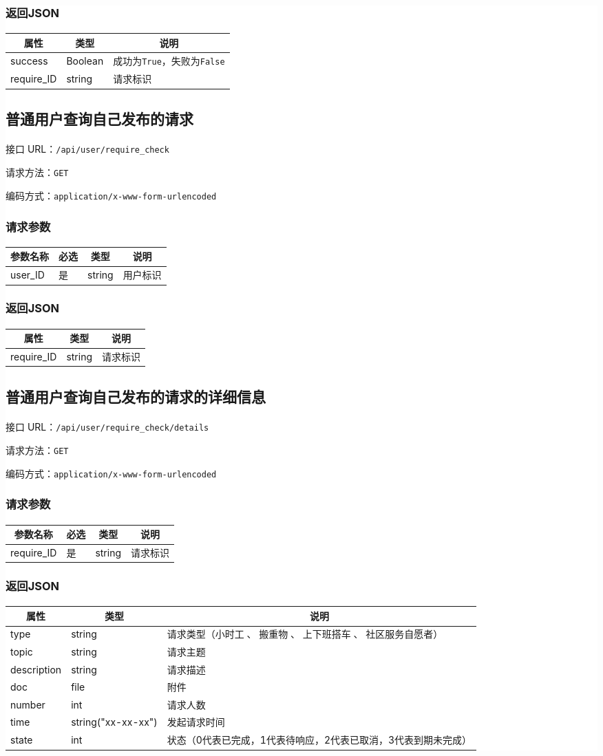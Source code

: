 ### 返回JSON

|属性|类型|说明|
|---|---|---|
|success|Boolean|成功为``True``，失败为``False``|
|require_ID|string|请求标识|

## 普通用户查询自己发布的请求

接口 URL：```/api/user/require_check```

请求方法：```GET```

编码方式：```application/x-www-form-urlencoded```

### 请求参数

|参数名称|必选|类型|说明|
|----|----|----|----|
|user_ID|是|string|用户标识|

### 返回JSON

|属性|类型|说明|
|---|---|---|
|require_ID|string|请求标识|

## 普通用户查询自己发布的请求的详细信息

接口 URL：```/api/user/require_check/details```

请求方法：```GET```

编码方式：```application/x-www-form-urlencoded```

### 请求参数

|参数名称|必选|类型|说明|
|----|----|----|----|
|require_ID|是|string|请求标识|

### 返回JSON

|属性|类型|说明|
|---|---|---|
|type|string|请求类型（小时工 、 搬重物 、 上下班搭车 、 社区服务自愿者）|
|topic|string|请求主题|
|description|string|请求描述|
|doc|file|附件|
|number|int|请求人数|
|time|string("xx-xx-xx")|发起请求时间|
|state|int|状态（0代表已完成，1代表待响应，2代表已取消，3代表到期未完成）|
